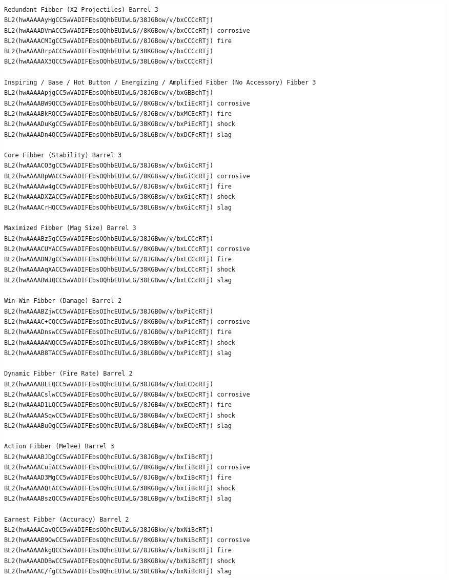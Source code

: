     Redundant Fibber (X2 Projectiles) Barrel 3
    BL2(hwAAAAAyHgCC5wVADIFEbsOQhbEUIwLG/38JGBow/v/bxCCCcRTj)
    BL2(hwAAAADVmACC5wVADIFEbsOQhbEUIwLG//8KGBow/v/bxCCCcRTj) corrosive
    BL2(hwAAAACMIgCC5wVADIFEbsOQhbEUIwLG//8JGBow/v/bxCCCcRTj) fire
    BL2(hwAAAABrpACC5wVADIFEbsOQhbEUIwLG/38KGBow/v/bxCCCcRTj)
    BL2(hwAAAAAX3QCC5wVADIFEbsOQhbEUIwLG/38LGBow/v/bxCCCcRTj)

    Inspiring / Base / Hot Button / Energizing / Amplified Fibber (No Accessory) Fibber 3
    BL2(hwAAAAApjgCC5wVADIFEbsOQhbEUIwLG/38JGBcw/v/bxGBBchTj)
    BL2(hwAAAABW9QCC5wVADIFEbsOQhbEUIwLG//8KGBcw/v/bxIiEcRTj) corrosive
    BL2(hwAAAABkRQCC5wVADIFEbsOQhbEUIwLG//8JGBcw/v/bxMCEcRTj) fire
    BL2(hwAAAADuKgCC5wVADIFEbsOQhbEUIwLG/38KGBcw/v/bxPiEcRTj) shock
    BL2(hwAAAADn4QCC5wVADIFEbsOQhbEUIwLG/38LGBcw/v/bxDCFcRTj) slag

    Core Fibber (Stability) Barrel 3
    BL2(hwAAAACO3gCC5wVADIFEbsOQhbEUIwLG/38JGBsw/v/bxGiCcRTj)
    BL2(hwAAAABpWACC5wVADIFEbsOQhbEUIwLG//8KGBsw/v/bxGiCcRTj) corrosive
    BL2(hwAAAAAw4gCC5wVADIFEbsOQhbEUIwLG//8JGBsw/v/bxGiCcRTj) fire
    BL2(hwAAAADXZACC5wVADIFEbsOQhbEUIwLG/38KGBsw/v/bxGiCcRTj) shock
    BL2(hwAAAACrHQCC5wVADIFEbsOQhbEUIwLG/38LGBsw/v/bxGiCcRTj) slag

    Maximized Fibber (Mag Size) Barrel 3
    BL2(hwAAAABz5gCC5wVADIFEbsOQhbEUIwLG/38JGBww/v/bxLCCcRTj)
    BL2(hwAAAACUYACC5wVADIFEbsOQhbEUIwLG//8KGBww/v/bxLCCcRTj) corrosive
    BL2(hwAAAADN2gCC5wVADIFEbsOQhbEUIwLG//8JGBww/v/bxLCCcRTj) fire
    BL2(hwAAAAAqXACC5wVADIFEbsOQhbEUIwLG/38KGBww/v/bxLCCcRTj) shock
    BL2(hwAAAABWJQCC5wVADIFEbsOQhbEUIwLG/38LGBww/v/bxLCCcRTj) slag

    Win-Win Fibber (Damage) Barrel 2
    BL2(hwAAAABZjwCC5wVADIFEbsOIhcEUIwLG/38JGB0w/v/bxPiCcRTj)
    BL2(hwAAAAC+CQCC5wVADIFEbsOIhcEUIwLG//8KGB0w/v/bxPiCcRTj) corrosive
    BL2(hwAAAADnswCC5wVADIFEbsOIhcEUIwLG//8JGB0w/v/bxPiCcRTj) fire
    BL2(hwAAAAAANQCC5wVADIFEbsOIhcEUIwLG/38KGB0w/v/bxPiCcRTj) shock
    BL2(hwAAAAB8TACC5wVADIFEbsOIhcEUIwLG/38LGB0w/v/bxPiCcRTj) slag

    Dynamic Fibber (Fire Rate) Barrel 2
    BL2(hwAAAABLEQCC5wVADIFEbsOQhcEUIwLG/38JGB4w/v/bxECDcRTj)
    BL2(hwAAAACslwCC5wVADIFEbsOQhcEUIwLG//8KGB4w/v/bxECDcRTj) corrosive
    BL2(hwAAAAD1LQCC5wVADIFEbsOQhcEUIwLG//8JGB4w/v/bxECDcRTj) fire
    BL2(hwAAAAASqwCC5wVADIFEbsOQhcEUIwLG/38KGB4w/v/bxECDcRTj) shock
    BL2(hwAAAABu0gCC5wVADIFEbsOQhcEUIwLG/38LGB4w/v/bxECDcRTj) slag

    Action Fibber (Melee) Barrel 3
    BL2(hwAAAABJDgCC5wVADIFEbsOQhcEUIwLG/38JGBgw/v/bxIiBcRTj)
    BL2(hwAAAACuiACC5wVADIFEbsOQhcEUIwLG//8KGBgw/v/bxIiBcRTj) corrosive
    BL2(hwAAAAD3MgCC5wVADIFEbsOQhcEUIwLG//8JGBgw/v/bxIiBcRTj) fire
    BL2(hwAAAAAQtACC5wVADIFEbsOQhcEUIwLG/38KGBgw/v/bxIiBcRTj) shock
    BL2(hwAAAABszQCC5wVADIFEbsOQhcEUIwLG/38LGBgw/v/bxIiBcRTj) slag

    Earnest Fibber (Accuracy) Barrel 2
    BL2(hwAAAACavQCC5wVADIFEbsOQhcEUIwLG/38JGBkw/v/bxNiBcRTj)
    BL2(hwAAAAB9OwCC5wVADIFEbsOQhcEUIwLG//8KGBkw/v/bxNiBcRTj) corrosive
    BL2(hwAAAAAkgQCC5wVADIFEbsOQhcEUIwLG//8JGBkw/v/bxNiBcRTj) fire
    BL2(hwAAAADDBwCC5wVADIFEbsOQhcEUIwLG/38KGBkw/v/bxNiBcRTj) shock
    BL2(hwAAAAC/fgCC5wVADIFEbsOQhcEUIwLG/38LGBkw/v/bxNiBcRTj) slag
